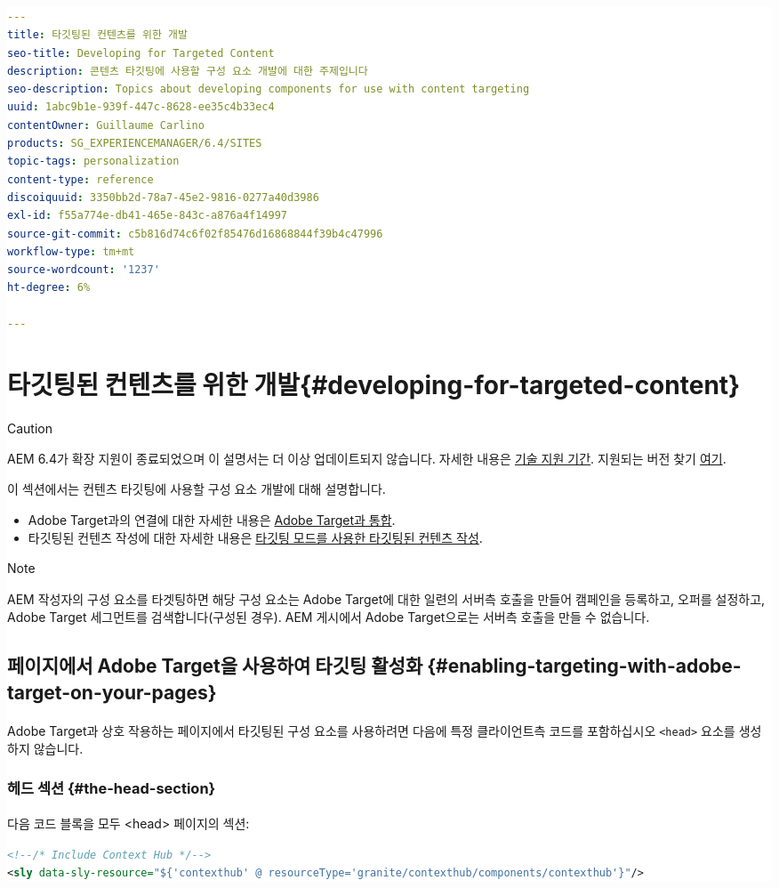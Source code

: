 ```yaml
---
title: 타깃팅된 컨텐츠를 위한 개발
seo-title: Developing for Targeted Content
description: 콘텐츠 타깃팅에 사용할 구성 요소 개발에 대한 주제입니다
seo-description: Topics about developing components for use with content targeting
uuid: 1abc9b1e-939f-447c-8628-ee35c4b33ec4
contentOwner: Guillaume Carlino
products: SG_EXPERIENCEMANAGER/6.4/SITES
topic-tags: personalization
content-type: reference
discoiquuid: 3350bb2d-78a7-45e2-9816-0277a40d3986
exl-id: f55a774e-db41-465e-843c-a876a4f14997
source-git-commit: c5b816d74c6f02f85476d16868844f39b4c47996
workflow-type: tm+mt
source-wordcount: '1237'
ht-degree: 6%

---
```


# 타깃팅된 컨텐츠를 위한 개발{#developing-for-targeted-content}

>[!CAUTION]
>
>AEM 6.4가 확장 지원이 종료되었으며 이 설명서는 더 이상 업데이트되지 않습니다. 자세한 내용은 [기술 지원 기간](https://helpx.adobe.com/kr/support/programs/eol-matrix.html). 지원되는 버전 찾기 [여기](https://experienceleague.adobe.com/docs/).

이 섹션에서는 컨텐츠 타깃팅에 사용할 구성 요소 개발에 대해 설명합니다.

* Adobe Target과의 연결에 대한 자세한 내용은 [Adobe Target과 통합](/help/sites-administering/target.md).
* 타깃팅된 컨텐츠 작성에 대한 자세한 내용은 [타깃팅 모드를 사용한 타깃팅된 컨텐츠 작성](/help/sites-authoring/content-targeting-touch.md).

>[!NOTE]
>
>AEM 작성자의 구성 요소를 타겟팅하면 해당 구성 요소는 Adobe Target에 대한 일련의 서버측 호출을 만들어 캠페인을 등록하고, 오퍼를 설정하고, Adobe Target 세그먼트를 검색합니다(구성된 경우). AEM 게시에서 Adobe Target으로는 서버측 호출을 만들 수 없습니다.

## 페이지에서 Adobe Target을 사용하여 타깃팅 활성화 {#enabling-targeting-with-adobe-target-on-your-pages}

Adobe Target과 상호 작용하는 페이지에서 타깃팅된 구성 요소를 사용하려면 다음에 특정 클라이언트측 코드를 포함하십시오 `<head>` 요소를 생성하지 않습니다.

### 헤드 섹션 {#the-head-section}

다음 코드 블록을 모두 &lt;head> 페이지의 섹션:

```xml
<!--/* Include Context Hub */-->
<sly data-sly-resource="${'contexthub' @ resourceType='granite/contexthub/components/contexthub'}"/>
```
